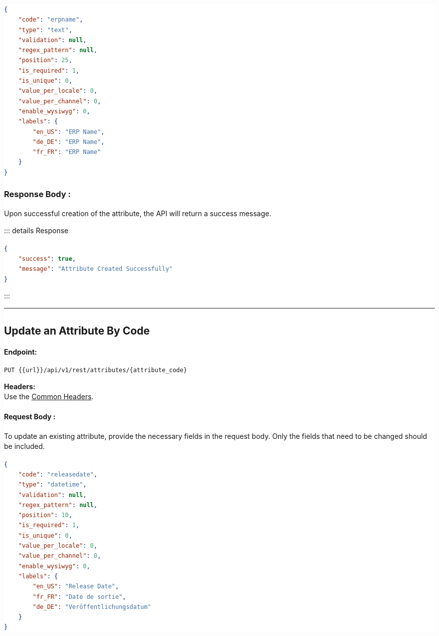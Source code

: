```json
{
    "code": "erpname",
    "type": "text",
    "validation": null,
    "regex_pattern": null,
    "position": 25,
    "is_required": 1,
    "is_unique": 0,
    "value_per_locale": 0,
    "value_per_channel": 0,
    "enable_wysiwyg": 0,
    "labels": {
        "en_US": "ERP Name",
        "de_DE": "ERP Name",
        "fr_FR": "ERP Name"
    }
}
```

### Response Body :

Upon successful creation of the attribute, the API will return a success message.

::: details Response
```json
{
    "success": true,
    "message": "Attribute Created Successfully"
}
```
:::

---

## Update an Attribute By Code

**Endpoint:**  
```
PUT {{url}}/api/v1/rest/attributes/{attribute_code}
```
**Headers:**  
Use the [Common Headers](#common-headers).

#### Request Body :

To update an existing attribute, provide the necessary fields in the request body. Only the fields that need to be changed should be included.

```json
{
    "code": "releasedate",
    "type": "datetime",
    "validation": null,
    "regex_pattern": null,
    "position": 10,
    "is_required": 1,
    "is_unique": 0,
    "value_per_locale": 0,
    "value_per_channel": 0,
    "enable_wysiwyg": 0,
    "labels": {
        "en_US": "Release Date",
        "fr_FR": "Date de sortie",
        "de_DE": "Veröffentlichungsdatum"
    }
}
```